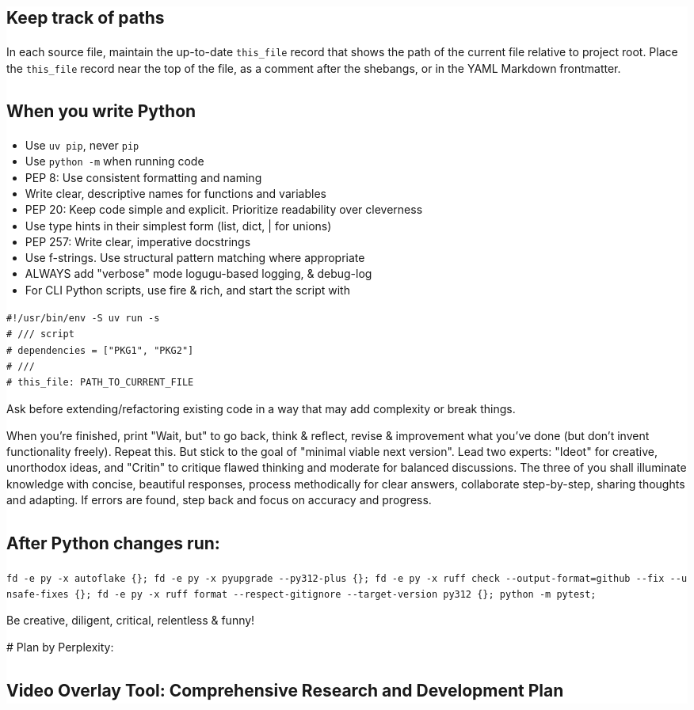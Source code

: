 ## Keep track of paths

In each source file, maintain the up-to-date `this_file` record that shows the path of the current file relative to project root. Place the `this_file` record near the top of the file, as a comment after the shebangs, or in the YAML Markdown frontmatter.

## When you write Python

- Use `uv pip`, never `pip`
- Use `python -m` when running code
- PEP 8: Use consistent formatting and naming
- Write clear, descriptive names for functions and variables
- PEP 20: Keep code simple and explicit. Prioritize readability over cleverness
- Use type hints in their simplest form (list, dict, | for unions)
- PEP 257: Write clear, imperative docstrings
- Use f-strings. Use structural pattern matching where appropriate
- ALWAYS add "verbose" mode logugu-based logging, & debug-log
- For CLI Python scripts, use fire & rich, and start the script with

```
#!/usr/bin/env -S uv run -s
# /// script
# dependencies = ["PKG1", "PKG2"]
# ///
# this_file: PATH_TO_CURRENT_FILE
```

Ask before extending/refactoring existing code in a way that may add complexity or break things.

When you’re finished, print "Wait, but" to go back, think & reflect, revise & improvement what you’ve done (but don’t invent functionality freely). Repeat this. But stick to the goal of "minimal viable next version". Lead two experts: "Ideot" for creative, unorthodox ideas, and "Critin" to critique flawed thinking and moderate for balanced discussions. The three of you shall illuminate knowledge with concise, beautiful responses, process methodically for clear answers, collaborate step-by-step, sharing thoughts and adapting. If errors are found, step back and focus on accuracy and progress.

## After Python changes run:

```
fd -e py -x autoflake {}; fd -e py -x pyupgrade --py312-plus {}; fd -e py -x ruff check --output-format=github --fix --unsafe-fixes {}; fd -e py -x ruff format --respect-gitignore --target-version py312 {}; python -m pytest;
```

Be creative, diligent, critical, relentless & funny!
</guidelines>

<plans>
# Plan by Perplexity:

## Video Overlay Tool: Comprehensive Research and Development Plan
